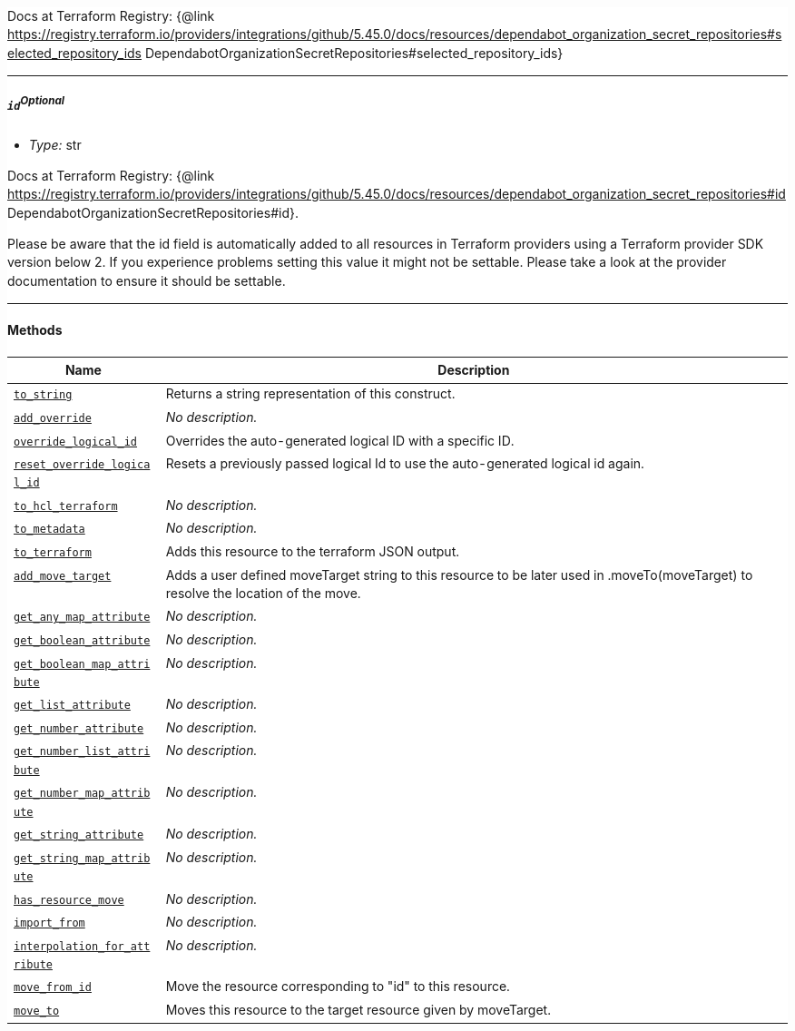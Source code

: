 Docs at Terraform Registry: {@link https://registry.terraform.io/providers/integrations/github/5.45.0/docs/resources/dependabot_organization_secret_repositories#selected_repository_ids DependabotOrganizationSecretRepositories#selected_repository_ids}

---

##### `id`<sup>Optional</sup> <a name="id" id="@cdktf/provider-github.dependabotOrganizationSecretRepositories.DependabotOrganizationSecretRepositories.Initializer.parameter.id"></a>

- *Type:* str

Docs at Terraform Registry: {@link https://registry.terraform.io/providers/integrations/github/5.45.0/docs/resources/dependabot_organization_secret_repositories#id DependabotOrganizationSecretRepositories#id}.

Please be aware that the id field is automatically added to all resources in Terraform providers using a Terraform provider SDK version below 2.
If you experience problems setting this value it might not be settable. Please take a look at the provider documentation to ensure it should be settable.

---

#### Methods <a name="Methods" id="Methods"></a>

| **Name** | **Description** |
| --- | --- |
| <code><a href="#@cdktf/provider-github.dependabotOrganizationSecretRepositories.DependabotOrganizationSecretRepositories.toString">to_string</a></code> | Returns a string representation of this construct. |
| <code><a href="#@cdktf/provider-github.dependabotOrganizationSecretRepositories.DependabotOrganizationSecretRepositories.addOverride">add_override</a></code> | *No description.* |
| <code><a href="#@cdktf/provider-github.dependabotOrganizationSecretRepositories.DependabotOrganizationSecretRepositories.overrideLogicalId">override_logical_id</a></code> | Overrides the auto-generated logical ID with a specific ID. |
| <code><a href="#@cdktf/provider-github.dependabotOrganizationSecretRepositories.DependabotOrganizationSecretRepositories.resetOverrideLogicalId">reset_override_logical_id</a></code> | Resets a previously passed logical Id to use the auto-generated logical id again. |
| <code><a href="#@cdktf/provider-github.dependabotOrganizationSecretRepositories.DependabotOrganizationSecretRepositories.toHclTerraform">to_hcl_terraform</a></code> | *No description.* |
| <code><a href="#@cdktf/provider-github.dependabotOrganizationSecretRepositories.DependabotOrganizationSecretRepositories.toMetadata">to_metadata</a></code> | *No description.* |
| <code><a href="#@cdktf/provider-github.dependabotOrganizationSecretRepositories.DependabotOrganizationSecretRepositories.toTerraform">to_terraform</a></code> | Adds this resource to the terraform JSON output. |
| <code><a href="#@cdktf/provider-github.dependabotOrganizationSecretRepositories.DependabotOrganizationSecretRepositories.addMoveTarget">add_move_target</a></code> | Adds a user defined moveTarget string to this resource to be later used in .moveTo(moveTarget) to resolve the location of the move. |
| <code><a href="#@cdktf/provider-github.dependabotOrganizationSecretRepositories.DependabotOrganizationSecretRepositories.getAnyMapAttribute">get_any_map_attribute</a></code> | *No description.* |
| <code><a href="#@cdktf/provider-github.dependabotOrganizationSecretRepositories.DependabotOrganizationSecretRepositories.getBooleanAttribute">get_boolean_attribute</a></code> | *No description.* |
| <code><a href="#@cdktf/provider-github.dependabotOrganizationSecretRepositories.DependabotOrganizationSecretRepositories.getBooleanMapAttribute">get_boolean_map_attribute</a></code> | *No description.* |
| <code><a href="#@cdktf/provider-github.dependabotOrganizationSecretRepositories.DependabotOrganizationSecretRepositories.getListAttribute">get_list_attribute</a></code> | *No description.* |
| <code><a href="#@cdktf/provider-github.dependabotOrganizationSecretRepositories.DependabotOrganizationSecretRepositories.getNumberAttribute">get_number_attribute</a></code> | *No description.* |
| <code><a href="#@cdktf/provider-github.dependabotOrganizationSecretRepositories.DependabotOrganizationSecretRepositories.getNumberListAttribute">get_number_list_attribute</a></code> | *No description.* |
| <code><a href="#@cdktf/provider-github.dependabotOrganizationSecretRepositories.DependabotOrganizationSecretRepositories.getNumberMapAttribute">get_number_map_attribute</a></code> | *No description.* |
| <code><a href="#@cdktf/provider-github.dependabotOrganizationSecretRepositories.DependabotOrganizationSecretRepositories.getStringAttribute">get_string_attribute</a></code> | *No description.* |
| <code><a href="#@cdktf/provider-github.dependabotOrganizationSecretRepositories.DependabotOrganizationSecretRepositories.getStringMapAttribute">get_string_map_attribute</a></code> | *No description.* |
| <code><a href="#@cdktf/provider-github.dependabotOrganizationSecretRepositories.DependabotOrganizationSecretRepositories.hasResourceMove">has_resource_move</a></code> | *No description.* |
| <code><a href="#@cdktf/provider-github.dependabotOrganizationSecretRepositories.DependabotOrganizationSecretRepositories.importFrom">import_from</a></code> | *No description.* |
| <code><a href="#@cdktf/provider-github.dependabotOrganizationSecretRepositories.DependabotOrganizationSecretRepositories.interpolationForAttribute">interpolation_for_attribute</a></code> | *No description.* |
| <code><a href="#@cdktf/provider-github.dependabotOrganizationSecretRepositories.DependabotOrganizationSecretRepositories.moveFromId">move_from_id</a></code> | Move the resource corresponding to "id" to this resource. |
| <code><a href="#@cdktf/provider-github.dependabotOrganizationSecretRepositories.DependabotOrganizationSecretRepositories.moveTo">move_to</a></code> | Moves this resource to the target resource given by moveTarget. |
